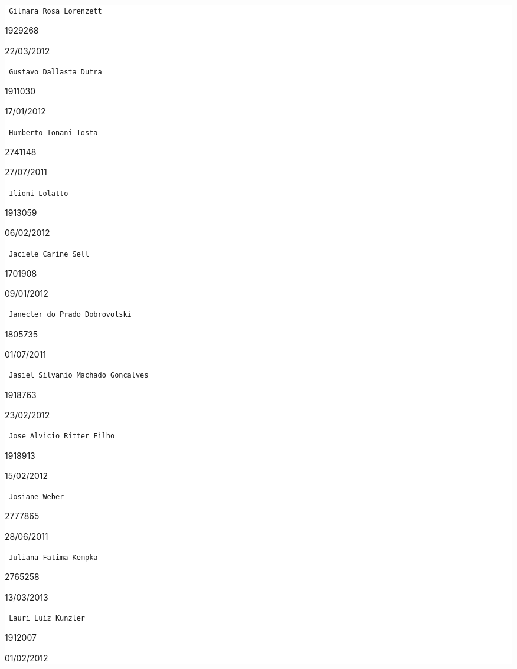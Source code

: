     Gilmara Rosa Lorenzett

   1929268

   22/03/2012

     Gustavo Dallasta Dutra

   1911030

   17/01/2012

     Humberto Tonani Tosta

   2741148

   27/07/2011

     Ilioni Lolatto

   1913059

   06/02/2012

     Jaciele Carine Sell

   1701908

   09/01/2012

     Janecler do Prado Dobrovolski

   1805735

   01/07/2011

     Jasiel Silvanio Machado Goncalves

   1918763

   23/02/2012

     Jose Alvicio Ritter Filho

   1918913

   15/02/2012

     Josiane Weber

   2777865

   28/06/2011

     Juliana Fatima Kempka

   2765258

   13/03/2013

     Lauri Luiz Kunzler

   1912007

   01/02/2012
